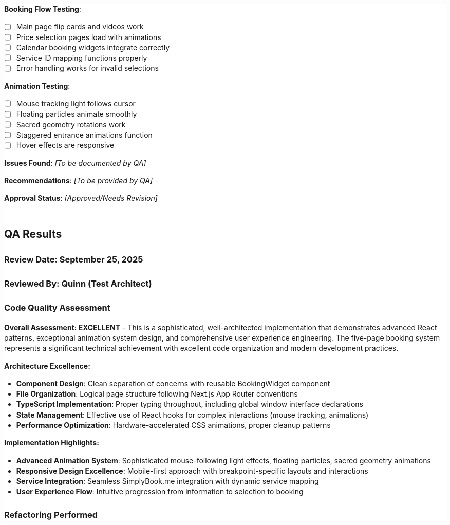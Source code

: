 **Booking Flow Testing**:
- [ ] Main page flip cards and videos work
- [ ] Price selection pages load with animations
- [ ] Calendar booking widgets integrate correctly
- [ ] Service ID mapping functions properly
- [ ] Error handling works for invalid selections

**Animation Testing**:
- [ ] Mouse tracking light follows cursor
- [ ] Floating particles animate smoothly
- [ ] Sacred geometry rotations work
- [ ] Staggered entrance animations function
- [ ] Hover effects are responsive

**Issues Found**: _[To be documented by QA]_

**Recommendations**: _[To be provided by QA]_

**Approval Status**: _[Approved/Needs Revision]_

---

## QA Results

### Review Date: September 25, 2025

### Reviewed By: Quinn (Test Architect)

### Code Quality Assessment

**Overall Assessment: EXCELLENT** - This is a sophisticated, well-architected implementation that demonstrates advanced React patterns, exceptional animation system design, and comprehensive user experience engineering. The five-page booking system represents a significant technical achievement with excellent code organization and modern development practices.

**Architecture Excellence:**
- **Component Design**: Clean separation of concerns with reusable BookingWidget component
- **File Organization**: Logical page structure following Next.js App Router conventions
- **TypeScript Implementation**: Proper typing throughout, including global window interface declarations
- **State Management**: Effective use of React hooks for complex interactions (mouse tracking, animations)
- **Performance Optimization**: Hardware-accelerated CSS animations, proper cleanup patterns

**Implementation Highlights:**
- **Advanced Animation System**: Sophisticated mouse-following light effects, floating particles, sacred geometry animations
- **Responsive Design Excellence**: Mobile-first approach with breakpoint-specific layouts and interactions
- **Service Integration**: Seamless SimplyBook.me integration with dynamic service mapping
- **User Experience Flow**: Intuitive progression from information to selection to booking

### Refactoring Performed
